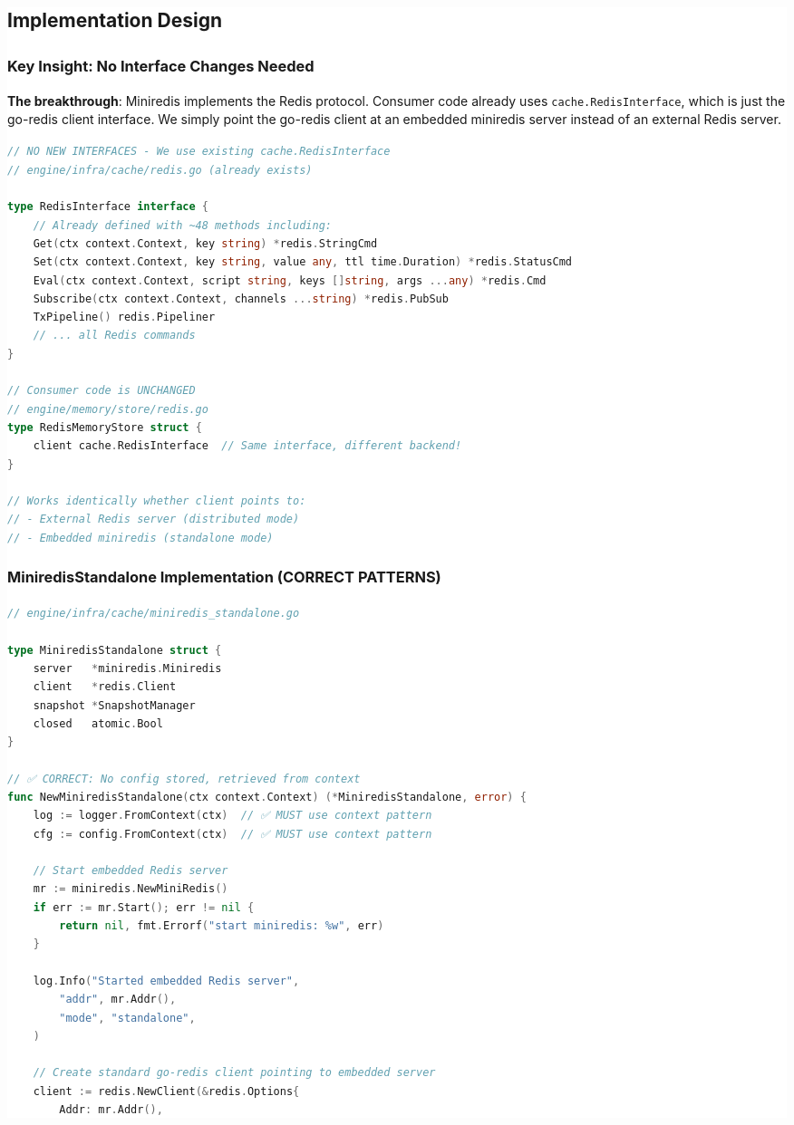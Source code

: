 ## Implementation Design

### Key Insight: No Interface Changes Needed

**The breakthrough**: Miniredis implements the Redis protocol. Consumer code already uses `cache.RedisInterface`, which is just the go-redis client interface. We simply point the go-redis client at an embedded miniredis server instead of an external Redis server.

```go
// NO NEW INTERFACES - We use existing cache.RedisInterface
// engine/infra/cache/redis.go (already exists)

type RedisInterface interface {
    // Already defined with ~48 methods including:
    Get(ctx context.Context, key string) *redis.StringCmd
    Set(ctx context.Context, key string, value any, ttl time.Duration) *redis.StatusCmd
    Eval(ctx context.Context, script string, keys []string, args ...any) *redis.Cmd
    Subscribe(ctx context.Context, channels ...string) *redis.PubSub
    TxPipeline() redis.Pipeliner
    // ... all Redis commands
}

// Consumer code is UNCHANGED
// engine/memory/store/redis.go
type RedisMemoryStore struct {
    client cache.RedisInterface  // Same interface, different backend!
}

// Works identically whether client points to:
// - External Redis server (distributed mode)
// - Embedded miniredis (standalone mode)
```

### MiniredisStandalone Implementation (CORRECT PATTERNS)

```go
// engine/infra/cache/miniredis_standalone.go

type MiniredisStandalone struct {
    server   *miniredis.Miniredis
    client   *redis.Client
    snapshot *SnapshotManager
    closed   atomic.Bool
}

// ✅ CORRECT: No config stored, retrieved from context
func NewMiniredisStandalone(ctx context.Context) (*MiniredisStandalone, error) {
    log := logger.FromContext(ctx)  // ✅ MUST use context pattern
    cfg := config.FromContext(ctx)  // ✅ MUST use context pattern
    
    // Start embedded Redis server
    mr := miniredis.NewMiniRedis()
    if err := mr.Start(); err != nil {
        return nil, fmt.Errorf("start miniredis: %w", err)
    }
    
    log.Info("Started embedded Redis server",
        "addr", mr.Addr(),
        "mode", "standalone",
    )
    
    // Create standard go-redis client pointing to embedded server
    client := redis.NewClient(&redis.Options{
        Addr: mr.Addr(),
```